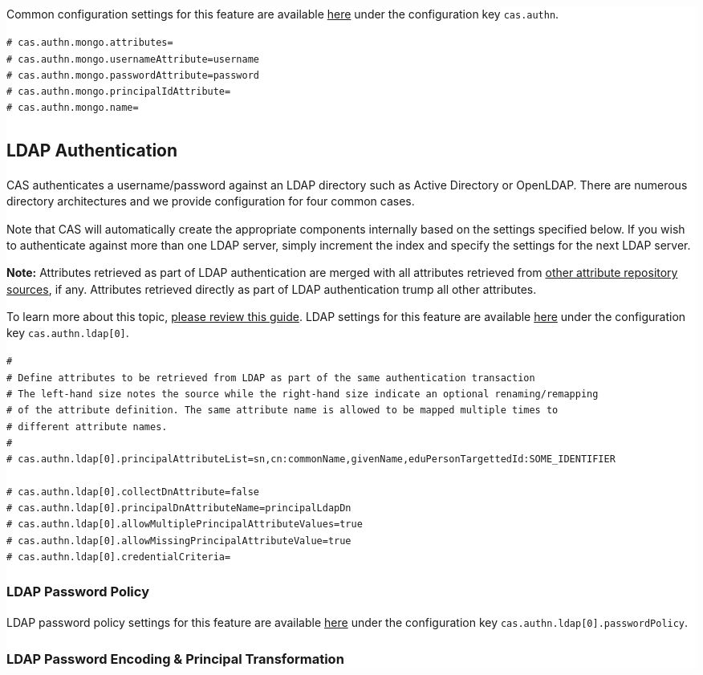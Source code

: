 Common configuration settings for this feature are available [here](Configuration-Properties-Common.html#mongodb-configuration) under the configuration key `cas.authn`.

```properties
# cas.authn.mongo.attributes=
# cas.authn.mongo.usernameAttribute=username
# cas.authn.mongo.passwordAttribute=password
# cas.authn.mongo.principalIdAttribute=
# cas.authn.mongo.name=
```

## LDAP Authentication

CAS authenticates a username/password against an LDAP directory such as Active Directory or OpenLDAP.
There are numerous directory architectures and we provide configuration for four common cases.

Note that CAS will automatically create the appropriate components internally
based on the settings specified below. If you wish to authenticate against more than one LDAP
server, simply increment the index and specify the settings for the next LDAP server.

**Note:** Attributes retrieved as part of LDAP authentication are merged with all attributes
retrieved from [other attribute repository sources](#authentication-attributes), if any.
Attributes retrieved directly as part of LDAP authentication trump all other attributes.

To learn more about this topic, [please review this guide](../installation/LDAP-Authentication.html). 
LDAP settings for this feature are available [here](Configuration-Properties-Common.html#ldap-connection-settings) under the configuration key `cas.authn.ldap[0]`.

```properties
#
# Define attributes to be retrieved from LDAP as part of the same authentication transaction
# The left-hand size notes the source while the right-hand size indicate an optional renaming/remapping
# of the attribute definition. The same attribute name is allowed to be mapped multiple times to
# different attribute names.
#
# cas.authn.ldap[0].principalAttributeList=sn,cn:commonName,givenName,eduPersonTargettedId:SOME_IDENTIFIER

# cas.authn.ldap[0].collectDnAttribute=false
# cas.authn.ldap[0].principalDnAttributeName=principalLdapDn
# cas.authn.ldap[0].allowMultiplePrincipalAttributeValues=true
# cas.authn.ldap[0].allowMissingPrincipalAttributeValue=true
# cas.authn.ldap[0].credentialCriteria=
```

### LDAP Password Policy

LDAP password policy settings for this feature are available [here](Configuration-Properties-Common.html#password-policy-settings) under the configuration key `cas.authn.ldap[0].passwordPolicy`.

### LDAP Password Encoding & Principal Transformation
